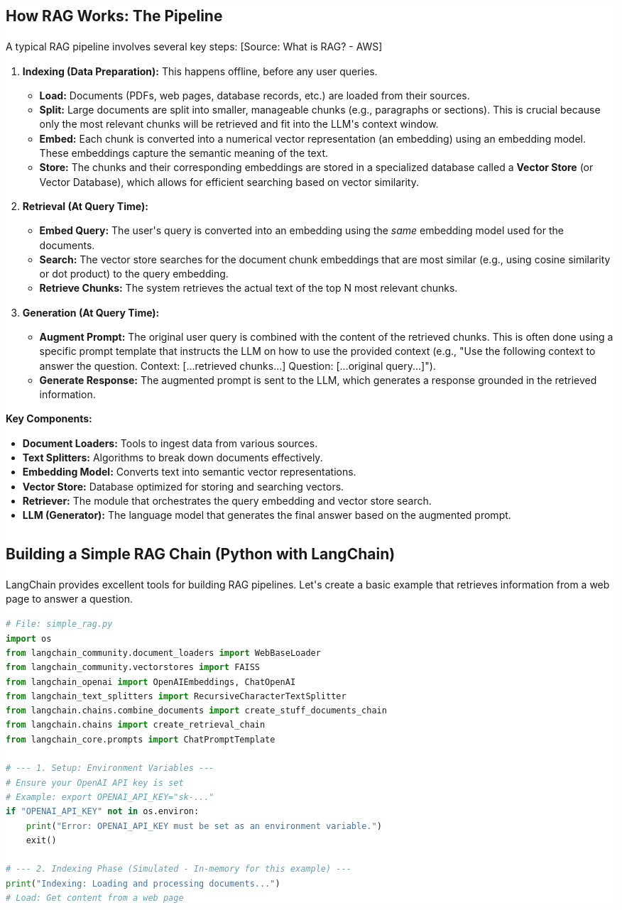 ## How RAG Works: The Pipeline

A typical RAG pipeline involves several key steps: [Source: What is RAG? - AWS]

1.  **Indexing (Data Preparation):** This happens offline, before any user queries.
    *   **Load:** Documents (PDFs, web pages, database records, etc.) are loaded from their sources.
    *   **Split:** Large documents are split into smaller, manageable chunks (e.g., paragraphs or sections). This is crucial because only the most relevant chunks will be retrieved and fit into the LLM's context window.
    *   **Embed:** Each chunk is converted into a numerical vector representation (an embedding) using an embedding model. These embeddings capture the semantic meaning of the text.
    *   **Store:** The chunks and their corresponding embeddings are stored in a specialized database called a **Vector Store** (or Vector Database), which allows for efficient searching based on vector similarity.

2.  **Retrieval (At Query Time):**
    *   **Embed Query:** The user's query is converted into an embedding using the *same* embedding model used for the documents.
    *   **Search:** The vector store searches for the document chunk embeddings that are most similar (e.g., using cosine similarity or dot product) to the query embedding.
    *   **Retrieve Chunks:** The system retrieves the actual text of the top N most relevant chunks.

3.  **Generation (At Query Time):**
    *   **Augment Prompt:** The original user query is combined with the content of the retrieved chunks. This is often done using a specific prompt template that instructs the LLM on how to use the provided context (e.g., "Use the following context to answer the question. Context: [...retrieved chunks...] Question: [...original query...]").
    *   **Generate Response:** The augmented prompt is sent to the LLM, which generates a response grounded in the retrieved information.

**Key Components:**

*   **Document Loaders:** Tools to ingest data from various sources.
*   **Text Splitters:** Algorithms to break down documents effectively.
*   **Embedding Model:** Converts text into semantic vector representations.
*   **Vector Store:** Database optimized for storing and searching vectors.
*   **Retriever:** The module that orchestrates the query embedding and vector store search.
*   **LLM (Generator):** The language model that generates the final answer based on the augmented prompt.

## Building a Simple RAG Chain (Python with LangChain)

LangChain provides excellent tools for building RAG pipelines. Let's create a basic example that retrieves information from a web page to answer a question.

```python
# File: simple_rag.py
import os
from langchain_community.document_loaders import WebBaseLoader
from langchain_community.vectorstores import FAISS
from langchain_openai import OpenAIEmbeddings, ChatOpenAI
from langchain_text_splitters import RecursiveCharacterTextSplitter
from langchain.chains.combine_documents import create_stuff_documents_chain
from langchain.chains import create_retrieval_chain
from langchain_core.prompts import ChatPromptTemplate

# --- 1. Setup: Environment Variables --- 
# Ensure your OpenAI API key is set
# Example: export OPENAI_API_KEY="sk-..."
if "OPENAI_API_KEY" not in os.environ:
    print("Error: OPENAI_API_KEY must be set as an environment variable.")
    exit()

# --- 2. Indexing Phase (Simulated - In-memory for this example) ---
print("Indexing: Loading and processing documents...")
# Load: Get content from a web page
```